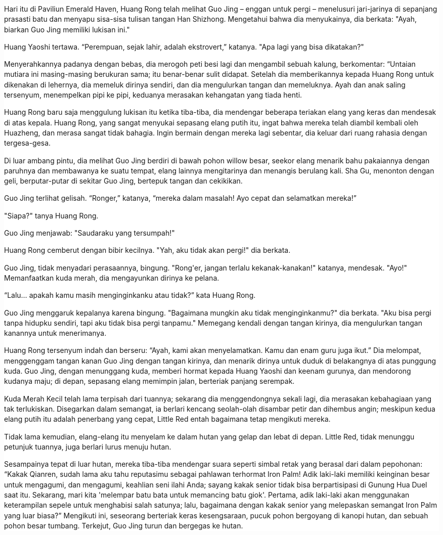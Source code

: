 Hari itu di Paviliun Emerald Haven, Huang Rong telah melihat Guo Jing – enggan untuk pergi – menelusuri jari-jarinya di sepanjang prasasti batu dan menyapu sisa-sisa tulisan tangan Han Shizhong. Mengetahui bahwa dia menyukainya, dia berkata: "Ayah, biarkan Guo Jing memiliki lukisan ini."

Huang Yaoshi tertawa. “Perempuan, sejak lahir, adalah ekstrovert,” katanya. "Apa lagi yang bisa dikatakan?"

Menyerahkannya padanya dengan bebas, dia merogoh peti besi lagi dan mengambil sebuah kalung, berkomentar: “Untaian mutiara ini masing-masing berukuran sama; itu benar-benar sulit didapat. Setelah dia memberikannya kepada Huang Rong untuk dikenakan di lehernya, dia memeluk dirinya sendiri, dan dia mengulurkan tangan dan memeluknya. Ayah dan anak saling tersenyum, menempelkan pipi ke pipi, keduanya merasakan kehangatan yang tiada henti.

Huang Rong baru saja menggulung lukisan itu ketika tiba-tiba, dia mendengar beberapa teriakan elang yang keras dan mendesak di atas kepala. Huang Rong, yang sangat menyukai sepasang elang putih itu, ingat bahwa mereka telah diambil kembali oleh Huazheng, dan merasa sangat tidak bahagia. Ingin bermain dengan mereka lagi sebentar, dia keluar dari ruang rahasia dengan tergesa-gesa.

Di luar ambang pintu, dia melihat Guo Jing berdiri di bawah pohon willow besar, seekor elang menarik bahu pakaiannya dengan paruhnya dan membawanya ke suatu tempat, elang lainnya mengitarinya dan menangis berulang kali. Sha Gu, menonton dengan geli, berputar-putar di sekitar Guo Jing, bertepuk tangan dan cekikikan.

Guo Jing terlihat gelisah. “Ronger,” katanya, “mereka dalam masalah! Ayo cepat dan selamatkan mereka!”

"Siapa?" tanya Huang Rong.

Guo Jing menjawab: "Saudaraku yang tersumpah!"

Huang Rong cemberut dengan bibir kecilnya. "Yah, aku tidak akan pergi!" dia berkata.

Guo Jing, tidak menyadari perasaannya, bingung. "Rong'er, jangan terlalu kekanak-kanakan!" katanya, mendesak. "Ayo!" Memanfaatkan kuda merah, dia mengayunkan dirinya ke pelana.

“Lalu… apakah kamu masih menginginkanku atau tidak?” kata Huang Rong.

Guo Jing menggaruk kepalanya karena bingung. "Bagaimana mungkin aku tidak menginginkanmu?" dia berkata. "Aku bisa pergi tanpa hidupku sendiri, tapi aku tidak bisa pergi tanpamu." Memegang kendali dengan tangan kirinya, dia mengulurkan tangan kanannya untuk menerimanya.

Huang Rong tersenyum indah dan berseru: “Ayah, kami akan menyelamatkan. Kamu dan enam guru juga ikut.” Dia melompat, menggenggam tangan kanan Guo Jing dengan tangan kirinya, dan menarik dirinya untuk duduk di belakangnya di atas punggung kuda. Guo Jing, dengan menunggang kuda, memberi hormat kepada Huang Yaoshi dan keenam gurunya, dan mendorong kudanya maju; di depan, sepasang elang memimpin jalan, berteriak panjang serempak.

Kuda Merah Kecil telah lama terpisah dari tuannya; sekarang dia menggendongnya sekali lagi, dia merasakan kebahagiaan yang tak terlukiskan. Disegarkan dalam semangat, ia berlari kencang seolah-olah disambar petir dan dihembus angin; meskipun kedua elang putih itu adalah penerbang yang cepat, Little Red entah bagaimana tetap mengikuti mereka.

Tidak lama kemudian, elang-elang itu menyelam ke dalam hutan yang gelap dan lebat di depan. Little Red, tidak menunggu petunjuk tuannya, juga berlari lurus menuju hutan.

Sesampainya tepat di luar hutan, mereka tiba-tiba mendengar suara seperti simbal retak yang berasal dari dalam pepohonan: “Kakak Qianren, sudah lama aku tahu reputasimu sebagai pahlawan terhormat Iron Palm! Adik laki-laki memiliki keinginan besar untuk mengagumi, dan mengagumi, keahlian seni ilahi Anda; sayang kakak senior tidak bisa berpartisipasi di Gunung Hua Duel saat itu. Sekarang, mari kita 'melempar batu bata untuk memancing batu giok'. Pertama, adik laki-laki akan menggunakan keterampilan sepele untuk menghabisi salah satunya; lalu, bagaimana dengan kakak senior yang melepaskan semangat Iron Palm yang luar biasa?” Mengikuti ini, seseorang berteriak keras kesengsaraan, pucuk pohon bergoyang di kanopi hutan, dan sebuah pohon besar tumbang. Terkejut, Guo Jing turun dan bergegas ke hutan.
